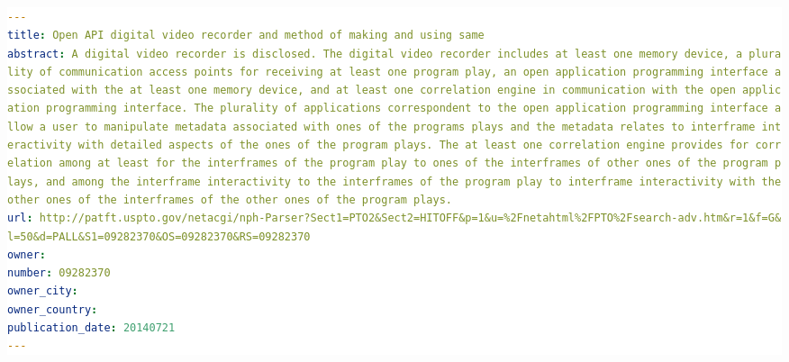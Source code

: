 ```yaml
---
title: Open API digital video recorder and method of making and using same
abstract: A digital video recorder is disclosed. The digital video recorder includes at least one memory device, a plurality of communication access points for receiving at least one program play, an open application programming interface associated with the at least one memory device, and at least one correlation engine in communication with the open application programming interface. The plurality of applications correspondent to the open application programming interface allow a user to manipulate metadata associated with ones of the programs plays and the metadata relates to interframe interactivity with detailed aspects of the ones of the program plays. The at least one correlation engine provides for correlation among at least for the interframes of the program play to ones of the interframes of other ones of the program plays, and among the interframe interactivity to the interframes of the program play to interframe interactivity with the other ones of the interframes of the other ones of the program plays.
url: http://patft.uspto.gov/netacgi/nph-Parser?Sect1=PTO2&Sect2=HITOFF&p=1&u=%2Fnetahtml%2FPTO%2Fsearch-adv.htm&r=1&f=G&l=50&d=PALL&S1=09282370&OS=09282370&RS=09282370
owner: 
number: 09282370
owner_city: 
owner_country: 
publication_date: 20140721
---
```


